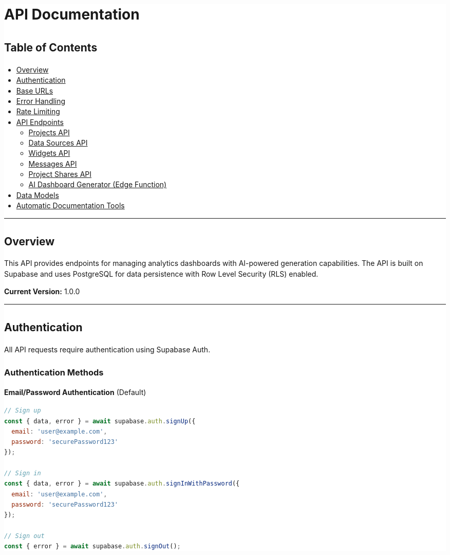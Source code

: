 # API Documentation

## Table of Contents
- [Overview](#overview)
- [Authentication](#authentication)
- [Base URLs](#base-urls)
- [Error Handling](#error-handling)
- [Rate Limiting](#rate-limiting)
- [API Endpoints](#api-endpoints)
  - [Projects API](#projects-api)
  - [Data Sources API](#data-sources-api)
  - [Widgets API](#widgets-api)
  - [Messages API](#messages-api)
  - [Project Shares API](#project-shares-api)
  - [AI Dashboard Generator (Edge Function)](#ai-dashboard-generator-edge-function)
- [Data Models](#data-models)
- [Automatic Documentation Tools](#automatic-documentation-tools)

---

## Overview

This API provides endpoints for managing analytics dashboards with AI-powered generation capabilities. The API is built on Supabase and uses PostgreSQL for data persistence with Row Level Security (RLS) enabled.

**Current Version:** 1.0.0

---

## Authentication

All API requests require authentication using Supabase Auth.

### Authentication Methods

**Email/Password Authentication** (Default)

```javascript
// Sign up
const { data, error } = await supabase.auth.signUp({
  email: 'user@example.com',
  password: 'securePassword123'
});

// Sign in
const { data, error } = await supabase.auth.signInWithPassword({
  email: 'user@example.com',
  password: 'securePassword123'
});

// Sign out
const { error } = await supabase.auth.signOut();
```
